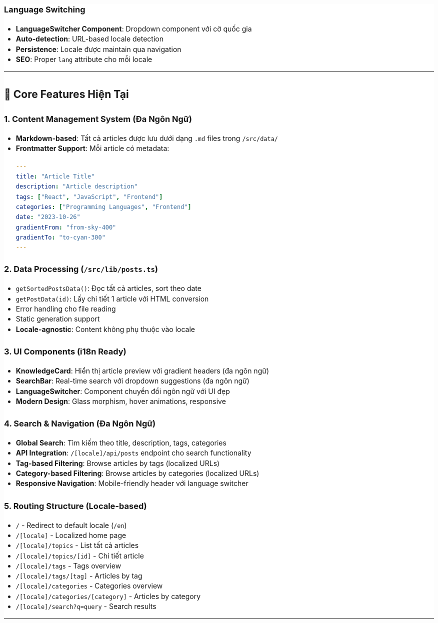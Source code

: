 ### Language Switching
- **LanguageSwitcher Component**: Dropdown component với cờ quốc gia
- **Auto-detection**: URL-based locale detection
- **Persistence**: Locale được maintain qua navigation
- **SEO**: Proper `lang` attribute cho mỗi locale

---

## 🧩 Core Features Hiện Tại

### 1. Content Management System (Đa Ngôn Ngữ)
- **Markdown-based**: Tất cả articles được lưu dưới dạng `.md` files trong `/src/data/`
- **Frontmatter Support**: Mỗi article có metadata:
  ```yaml
  ---
  title: "Article Title"
  description: "Article description"
  tags: ["React", "JavaScript", "Frontend"]
  categories: ["Programming Languages", "Frontend"]
  date: "2023-10-26"
  gradientFrom: "from-sky-400"
  gradientTo: "to-cyan-300"
  ---
  ```

### 2. Data Processing (`/src/lib/posts.ts`)
- `getSortedPostsData()`: Đọc tất cả articles, sort theo date
- `getPostData(id)`: Lấy chi tiết 1 article với HTML conversion
- Error handling cho file reading
- Static generation support
- **Locale-agnostic**: Content không phụ thuộc vào locale

### 3. UI Components (i18n Ready)
- **KnowledgeCard**: Hiển thị article preview với gradient headers (đa ngôn ngữ)
- **SearchBar**: Real-time search với dropdown suggestions (đa ngôn ngữ)
- **LanguageSwitcher**: Component chuyển đổi ngôn ngữ với UI đẹp
- **Modern Design**: Glass morphism, hover animations, responsive

### 4. Search & Navigation (Đa Ngôn Ngữ)
- **Global Search**: Tìm kiếm theo title, description, tags, categories
- **API Integration**: `/[locale]/api/posts` endpoint cho search functionality
- **Tag-based Filtering**: Browse articles by tags (localized URLs)
- **Category-based Filtering**: Browse articles by categories (localized URLs)
- **Responsive Navigation**: Mobile-friendly header với language switcher

### 5. Routing Structure (Locale-based)
- `/` - Redirect to default locale (`/en`)
- `/[locale]` - Localized home page
- `/[locale]/topics` - List tất cả articles
- `/[locale]/topics/[id]` - Chi tiết article
- `/[locale]/tags` - Tags overview
- `/[locale]/tags/[tag]` - Articles by tag
- `/[locale]/categories` - Categories overview
- `/[locale]/categories/[category]` - Articles by category
- `/[locale]/search?q=query` - Search results

---